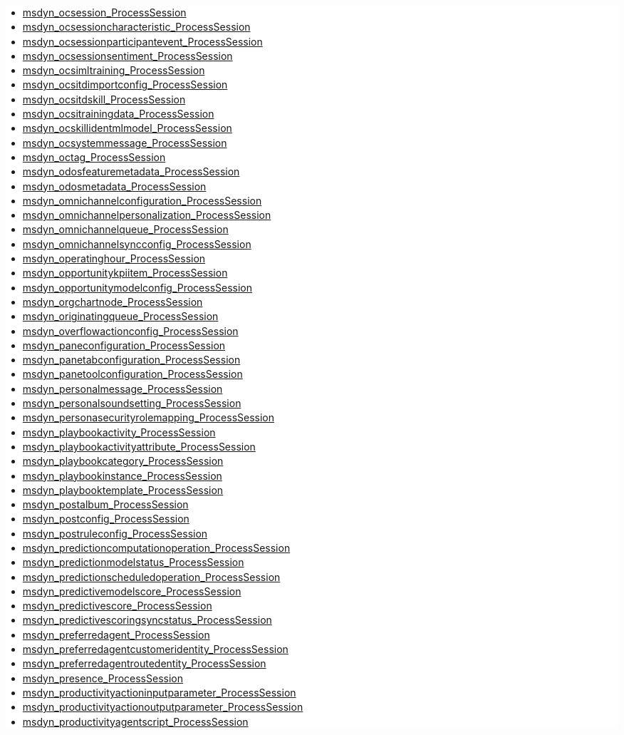 - [msdyn_ocsession_ProcessSession](#BKMK_msdyn_ocsession_ProcessSession)
- [msdyn_ocsessioncharacteristic_ProcessSession](#BKMK_msdyn_ocsessioncharacteristic_ProcessSession)
- [msdyn_ocsessionparticipantevent_ProcessSession](#BKMK_msdyn_ocsessionparticipantevent_ProcessSession)
- [msdyn_ocsessionsentiment_ProcessSession](#BKMK_msdyn_ocsessionsentiment_ProcessSession)
- [msdyn_ocsimltraining_ProcessSession](#BKMK_msdyn_ocsimltraining_ProcessSession)
- [msdyn_ocsitdimportconfig_ProcessSession](#BKMK_msdyn_ocsitdimportconfig_ProcessSession)
- [msdyn_ocsitdskill_ProcessSession](#BKMK_msdyn_ocsitdskill_ProcessSession)
- [msdyn_ocsitrainingdata_ProcessSession](#BKMK_msdyn_ocsitrainingdata_ProcessSession)
- [msdyn_ocskillidentmlmodel_ProcessSession](#BKMK_msdyn_ocskillidentmlmodel_ProcessSession)
- [msdyn_ocsystemmessage_ProcessSession](#BKMK_msdyn_ocsystemmessage_ProcessSession)
- [msdyn_octag_ProcessSession](#BKMK_msdyn_octag_ProcessSession)
- [msdyn_odosfeaturemetadata_ProcessSession](#BKMK_msdyn_odosfeaturemetadata_ProcessSession)
- [msdyn_odosmetadata_ProcessSession](#BKMK_msdyn_odosmetadata_ProcessSession)
- [msdyn_omnichannelconfiguration_ProcessSession](#BKMK_msdyn_omnichannelconfiguration_ProcessSession)
- [msdyn_omnichannelpersonalization_ProcessSession](#BKMK_msdyn_omnichannelpersonalization_ProcessSession)
- [msdyn_omnichannelqueue_ProcessSession](#BKMK_msdyn_omnichannelqueue_ProcessSession)
- [msdyn_omnichannelsyncconfig_ProcessSession](#BKMK_msdyn_omnichannelsyncconfig_ProcessSession)
- [msdyn_operatinghour_ProcessSession](#BKMK_msdyn_operatinghour_ProcessSession)
- [msdyn_opportunitykpiitem_ProcessSession](#BKMK_msdyn_opportunitykpiitem_ProcessSession)
- [msdyn_opportunitymodelconfig_ProcessSession](#BKMK_msdyn_opportunitymodelconfig_ProcessSession)
- [msdyn_orgchartnode_ProcessSession](#BKMK_msdyn_orgchartnode_ProcessSession)
- [msdyn_originatingqueue_ProcessSession](#BKMK_msdyn_originatingqueue_ProcessSession)
- [msdyn_overflowactionconfig_ProcessSession](#BKMK_msdyn_overflowactionconfig_ProcessSession)
- [msdyn_paneconfiguration_ProcessSession](#BKMK_msdyn_paneconfiguration_ProcessSession)
- [msdyn_panetabconfiguration_ProcessSession](#BKMK_msdyn_panetabconfiguration_ProcessSession)
- [msdyn_panetoolconfiguration_ProcessSession](#BKMK_msdyn_panetoolconfiguration_ProcessSession)
- [msdyn_personalmessage_ProcessSession](#BKMK_msdyn_personalmessage_ProcessSession)
- [msdyn_personalsoundsetting_ProcessSession](#BKMK_msdyn_personalsoundsetting_ProcessSession)
- [msdyn_personasecurityrolemapping_ProcessSession](#BKMK_msdyn_personasecurityrolemapping_ProcessSession)
- [msdyn_playbookactivity_ProcessSession](#BKMK_msdyn_playbookactivity_ProcessSession)
- [msdyn_playbookactivityattribute_ProcessSession](#BKMK_msdyn_playbookactivityattribute_ProcessSession)
- [msdyn_playbookcategory_ProcessSession](#BKMK_msdyn_playbookcategory_ProcessSession)
- [msdyn_playbookinstance_ProcessSession](#BKMK_msdyn_playbookinstance_ProcessSession)
- [msdyn_playbooktemplate_ProcessSession](#BKMK_msdyn_playbooktemplate_ProcessSession)
- [msdyn_postalbum_ProcessSession](#BKMK_msdyn_postalbum_ProcessSession)
- [msdyn_postconfig_ProcessSession](#BKMK_msdyn_postconfig_ProcessSession)
- [msdyn_postruleconfig_ProcessSession](#BKMK_msdyn_postruleconfig_ProcessSession)
- [msdyn_predictioncomputationoperation_ProcessSession](#BKMK_msdyn_predictioncomputationoperation_ProcessSession)
- [msdyn_predictionmodelstatus_ProcessSession](#BKMK_msdyn_predictionmodelstatus_ProcessSession)
- [msdyn_predictionscheduledoperation_ProcessSession](#BKMK_msdyn_predictionscheduledoperation_ProcessSession)
- [msdyn_predictivemodelscore_ProcessSession](#BKMK_msdyn_predictivemodelscore_ProcessSession)
- [msdyn_predictivescore_ProcessSession](#BKMK_msdyn_predictivescore_ProcessSession)
- [msdyn_predictivescoringsyncstatus_ProcessSession](#BKMK_msdyn_predictivescoringsyncstatus_ProcessSession)
- [msdyn_preferredagent_ProcessSession](#BKMK_msdyn_preferredagent_ProcessSession)
- [msdyn_preferredagentcustomeridentity_ProcessSession](#BKMK_msdyn_preferredagentcustomeridentity_ProcessSession)
- [msdyn_preferredagentroutedentity_ProcessSession](#BKMK_msdyn_preferredagentroutedentity_ProcessSession)
- [msdyn_presence_ProcessSession](#BKMK_msdyn_presence_ProcessSession)
- [msdyn_productivityactioninputparameter_ProcessSession](#BKMK_msdyn_productivityactioninputparameter_ProcessSession)
- [msdyn_productivityactionoutputparameter_ProcessSession](#BKMK_msdyn_productivityactionoutputparameter_ProcessSession)
- [msdyn_productivityagentscript_ProcessSession](#BKMK_msdyn_productivityagentscript_ProcessSession)